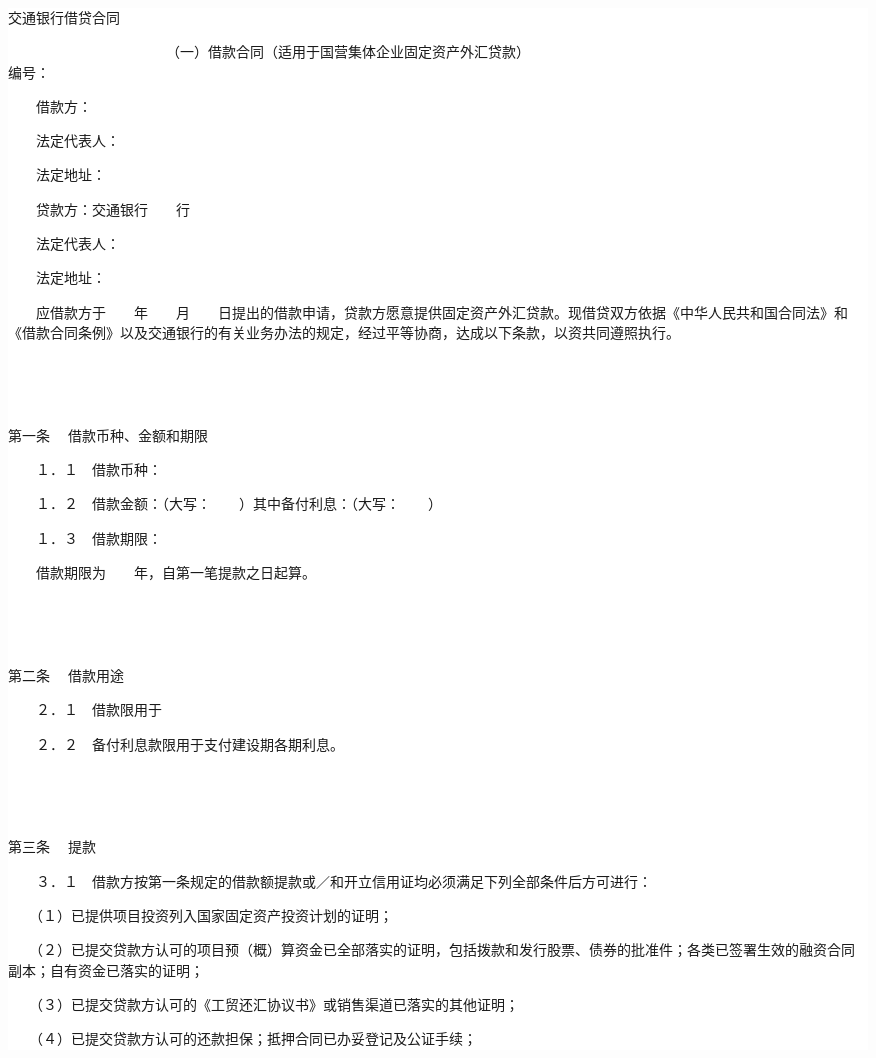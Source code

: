 



交通银行借贷合同



 

　　　　　　　　　　　 （一）借款合同（适用于国营集体企业固定资产外汇贷款）　　　　　　　　　　　　　　　　　　　　　　　　　　　　　　编号：

　　借款方：

　　法定代表人：

　　法定地址：

　　贷款方：交通银行　　行

　　法定代表人：

　　法定地址：

　　应借款方于　　年　　月　　日提出的借款申请，贷款方愿意提供固定资产外汇贷款。现借贷双方依据《中华人民共和国合同法》和《借款合同条例》以及交通银行的有关业务办法的规定，经过平等协商，达成以下条款，以资共同遵照执行。

　　

　　

第一条
　借款币种、金额和期限

　　１．１　借款币种：

　　１．２　借款金额：（大写：　　）其中备付利息：（大写：　　）

　　１．３　借款期限：

　　借款期限为　　年，自第一笔提款之日起算。

　　

　　

第二条
　借款用途

　　２．１　借款限用于

　　２．２　备付利息款限用于支付建设期各期利息。

　　

　　

第三条
　提款

　　３．１　借款方按第一条规定的借款额提款或／和开立信用证均必须满足下列全部条件后方可进行：

　　（１）已提供项目投资列入国家固定资产投资计划的证明；

　　（２）已提交贷款方认可的项目预（概）算资金已全部落实的证明，包括拨款和发行股票、债券的批准件；各类已签署生效的融资合同副本；自有资金已落实的证明；

　　（３）已提交贷款方认可的《工贸还汇协议书》或销售渠道已落实的其他证明；

　　（４）已提交贷款方认可的还款担保；抵押合同已办妥登记及公证手续；
